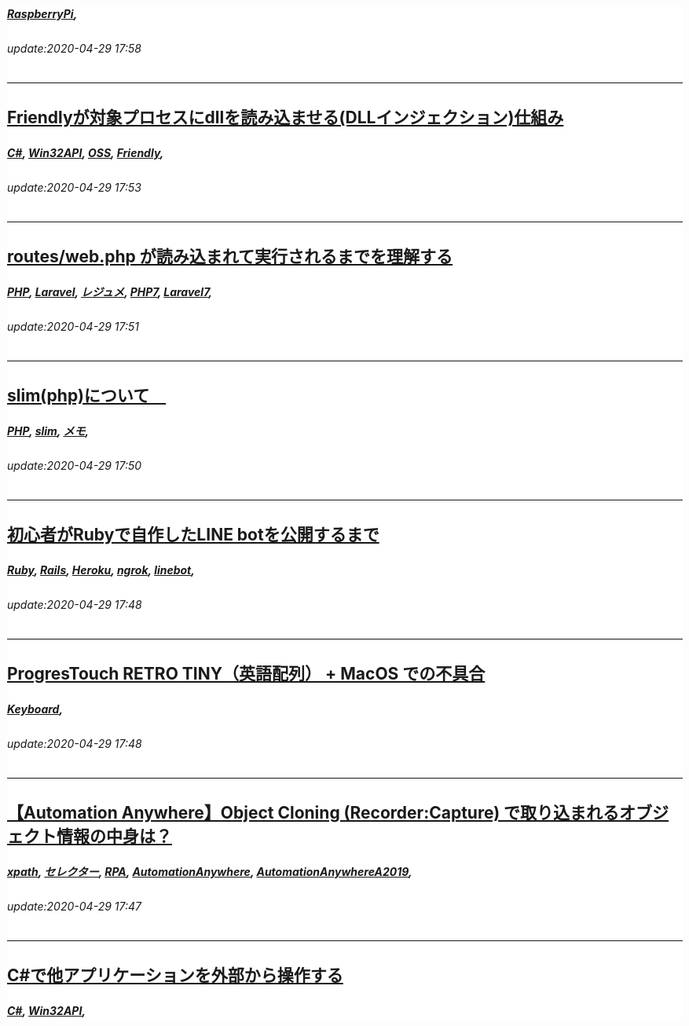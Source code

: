 ##### [RaspberryPi](https://qiita.com/tags/RaspberryPi), 
###### update:2020-04-29 17:58
---
## [Friendlyが対象プロセスにdllを読み込ませる(DLLインジェクション)仕組み](https://qiita.com/mngreen/items/fb56137153142e4dd5f9)
##### [C#](https://qiita.com/tags/C#), [Win32API](https://qiita.com/tags/Win32API), [OSS](https://qiita.com/tags/OSS), [Friendly](https://qiita.com/tags/Friendly), 
###### update:2020-04-29 17:53
---
## [routes/web.php が読み込まれて実行されるまでを理解する](https://qiita.com/carrotRakko/items/3e6d19a7bd9427ab6479)
##### [PHP](https://qiita.com/tags/PHP), [Laravel](https://qiita.com/tags/Laravel), [レジュメ](https://qiita.com/tags/レジュメ), [PHP7](https://qiita.com/tags/PHP7), [Laravel7](https://qiita.com/tags/Laravel7), 
###### update:2020-04-29 17:51
---
## [slim(php)について　](https://qiita.com/zifu19/items/21d418d318ab0e2195e7)
##### [PHP](https://qiita.com/tags/PHP), [slim](https://qiita.com/tags/slim), [メモ](https://qiita.com/tags/メモ), 
###### update:2020-04-29 17:50
---
## [初心者がRubyで自作したLINE botを公開するまで](https://qiita.com/taki-ikat/items/2a0187b30e4baca8b9c7)
##### [Ruby](https://qiita.com/tags/Ruby), [Rails](https://qiita.com/tags/Rails), [Heroku](https://qiita.com/tags/Heroku), [ngrok](https://qiita.com/tags/ngrok), [linebot](https://qiita.com/tags/linebot), 
###### update:2020-04-29 17:48
---
## [ProgresTouch RETRO TINY（英語配列） + MacOS での不具合](https://qiita.com/hotchpotch/items/63c70f2343bef6bdd350)
##### [Keyboard](https://qiita.com/tags/Keyboard), 
###### update:2020-04-29 17:48
---
## [【Automation Anywhere】Object Cloning (Recorder:Capture) で取り込まれるオブジェクト情報の中身は？](https://qiita.com/RPAbot/items/477c783ef5c2f8e91d9b)
##### [xpath](https://qiita.com/tags/xpath), [セレクター](https://qiita.com/tags/セレクター), [RPA](https://qiita.com/tags/RPA), [AutomationAnywhere](https://qiita.com/tags/AutomationAnywhere), [AutomationAnywhereA2019](https://qiita.com/tags/AutomationAnywhereA2019), 
###### update:2020-04-29 17:47
---
## [C#で他アプリケーションを外部から操作する](https://qiita.com/mngreen/items/28c73cdbfa1d1ac97f4f)
##### [C#](https://qiita.com/tags/C#), [Win32API](https://qiita.com/tags/Win32API), 